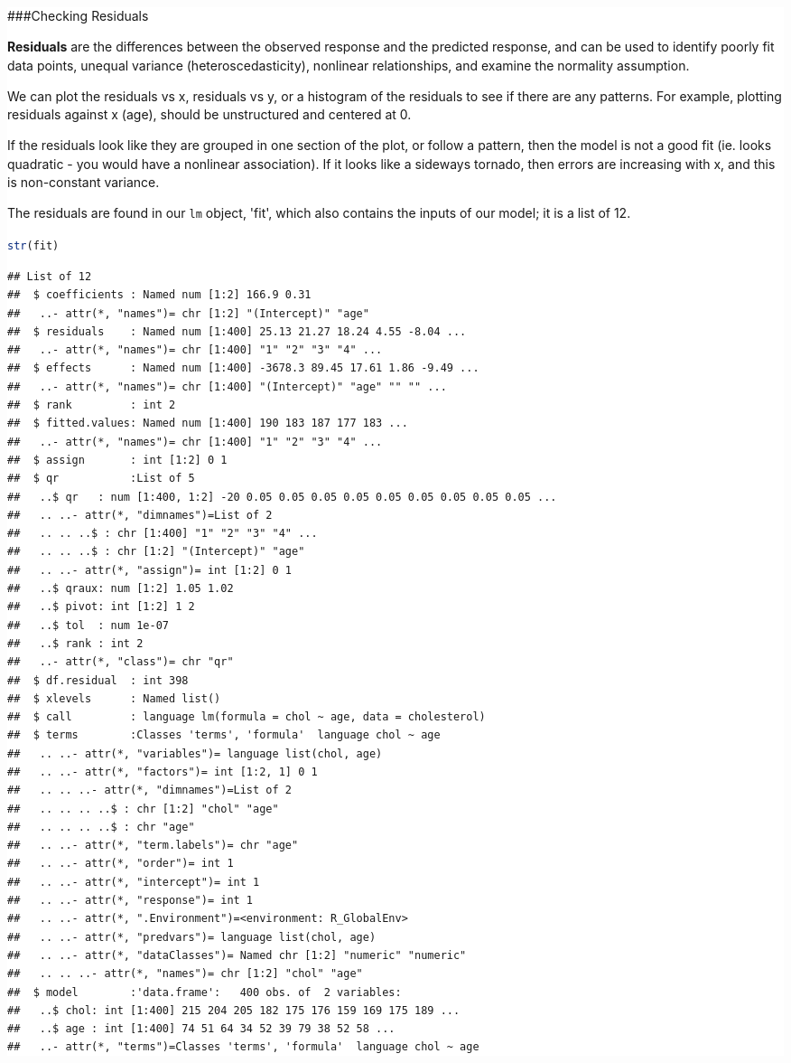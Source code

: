 ###Checking Residuals

__Residuals__ are the differences between the observed response and the predicted response, and can be used to identify poorly fit data points, unequal variance (heteroscedasticity), nonlinear relationships, and examine the normality assumption.


We can plot the residuals vs x, residuals vs y, or a histogram of the residuals to see if there are any patterns. For example, plotting residuals against x (age), should be unstructured and centered at 0. 


If the residuals look like they are grouped in one section of the plot, or follow a pattern, then the model is not a good fit (ie. looks quadratic - you would have a nonlinear association). If it looks like a sideways tornado, then errors are increasing with x, and this is non-constant variance.

The residuals are found in our  `lm` object, 'fit', which also contains the inputs of our model; it is a list of 12.



```r
str(fit)
```

```
## List of 12
##  $ coefficients : Named num [1:2] 166.9 0.31
##   ..- attr(*, "names")= chr [1:2] "(Intercept)" "age"
##  $ residuals    : Named num [1:400] 25.13 21.27 18.24 4.55 -8.04 ...
##   ..- attr(*, "names")= chr [1:400] "1" "2" "3" "4" ...
##  $ effects      : Named num [1:400] -3678.3 89.45 17.61 1.86 -9.49 ...
##   ..- attr(*, "names")= chr [1:400] "(Intercept)" "age" "" "" ...
##  $ rank         : int 2
##  $ fitted.values: Named num [1:400] 190 183 187 177 183 ...
##   ..- attr(*, "names")= chr [1:400] "1" "2" "3" "4" ...
##  $ assign       : int [1:2] 0 1
##  $ qr           :List of 5
##   ..$ qr   : num [1:400, 1:2] -20 0.05 0.05 0.05 0.05 0.05 0.05 0.05 0.05 0.05 ...
##   .. ..- attr(*, "dimnames")=List of 2
##   .. .. ..$ : chr [1:400] "1" "2" "3" "4" ...
##   .. .. ..$ : chr [1:2] "(Intercept)" "age"
##   .. ..- attr(*, "assign")= int [1:2] 0 1
##   ..$ qraux: num [1:2] 1.05 1.02
##   ..$ pivot: int [1:2] 1 2
##   ..$ tol  : num 1e-07
##   ..$ rank : int 2
##   ..- attr(*, "class")= chr "qr"
##  $ df.residual  : int 398
##  $ xlevels      : Named list()
##  $ call         : language lm(formula = chol ~ age, data = cholesterol)
##  $ terms        :Classes 'terms', 'formula'  language chol ~ age
##   .. ..- attr(*, "variables")= language list(chol, age)
##   .. ..- attr(*, "factors")= int [1:2, 1] 0 1
##   .. .. ..- attr(*, "dimnames")=List of 2
##   .. .. .. ..$ : chr [1:2] "chol" "age"
##   .. .. .. ..$ : chr "age"
##   .. ..- attr(*, "term.labels")= chr "age"
##   .. ..- attr(*, "order")= int 1
##   .. ..- attr(*, "intercept")= int 1
##   .. ..- attr(*, "response")= int 1
##   .. ..- attr(*, ".Environment")=<environment: R_GlobalEnv> 
##   .. ..- attr(*, "predvars")= language list(chol, age)
##   .. ..- attr(*, "dataClasses")= Named chr [1:2] "numeric" "numeric"
##   .. .. ..- attr(*, "names")= chr [1:2] "chol" "age"
##  $ model        :'data.frame':	400 obs. of  2 variables:
##   ..$ chol: int [1:400] 215 204 205 182 175 176 159 169 175 189 ...
##   ..$ age : int [1:400] 74 51 64 34 52 39 79 38 52 58 ...
##   ..- attr(*, "terms")=Classes 'terms', 'formula'  language chol ~ age
```